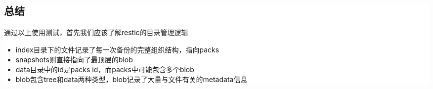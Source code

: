 ## 总结

通过以上使用测试，首先我们应该了解restic的目录管理逻辑

- index目录下的文件记录了每一次备份的完整组织结构，指向packs
- snapshots则直接指向了最顶层的blob
- data目录中的id是packs id，而packs中可能包含多个blob
- blob包含tree和data两种类型，blob记录了大量与文件有关的metadata信息